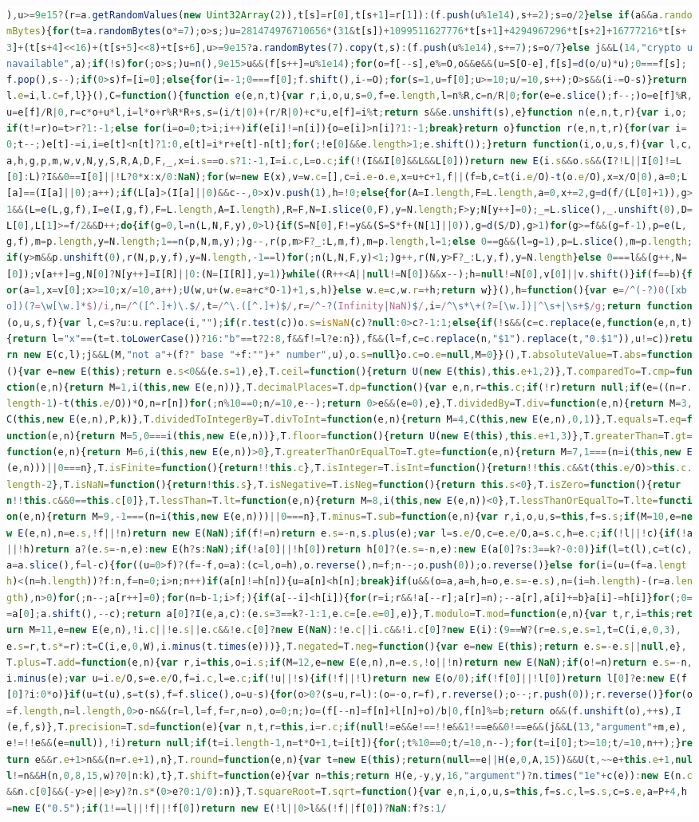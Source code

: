 ```js
),u>=9e15?(r=a.getRandomValues(new Uint32Array(2)),t[s]=r[0],t[s+1]=r[1]):(f.push(u%1e14),s+=2);s=o/2}else if(a&&a.randomBytes){for(t=a.randomBytes(o*=7);o>s;)u=281474976710656*(31&t[s])+1099511627776*t[s+1]+4294967296*t[s+2]+16777216*t[s+3]+(t[s+4]<<16)+(t[s+5]<<8)+t[s+6],u>=9e15?a.randomBytes(7).copy(t,s):(f.push(u%1e14),s+=7);s=o/7}else j&&L(14,"crypto unavailable",a);if(!s)for(;o>s;)u=n(),9e15>u&&(f[s++]=u%1e14);for(o=f[--s],e%=O,o&&e&&(u=S[O-e],f[s]=d(o/u)*u);0===f[s];f.pop(),s--);if(0>s)f=[i=0];else{for(i=-1;0===f[0];f.shift(),i-=O);for(s=1,u=f[0];u>=10;u/=10,s++);O>s&&(i-=O-s)}return l.e=i,l.c=f,l}}(),C=function(){function e(e,n,t){var r,i,o,u,s=0,f=e.length,l=n%R,c=n/R|0;for(e=e.slice();f--;)o=e[f]%R,u=e[f]/R|0,r=c*o+u*l,i=l*o+r%R*R+s,s=(i/t|0)+(r/R|0)+c*u,e[f]=i%t;return s&&e.unshift(s),e}function n(e,n,t,r){var i,o;if(t!=r)o=t>r?1:-1;else for(i=o=0;t>i;i++)if(e[i]!=n[i]){o=e[i]>n[i]?1:-1;break}return o}function r(e,n,t,r){for(var i=0;t--;)e[t]-=i,i=e[t]<n[t]?1:0,e[t]=i*r+e[t]-n[t];for(;!e[0]&&e.length>1;e.shift());}return function(i,o,u,s,f){var l,c,a,h,g,p,m,w,v,N,y,S,R,A,D,F,_,x=i.s==o.s?1:-1,I=i.c,L=o.c;if(!(I&&I[0]&&L&&L[0]))return new E(i.s&&o.s&&(I?!L||I[0]!=L[0]:L)?I&&0==I[0]||!L?0*x:x/0:NaN);for(w=new E(x),v=w.c=[],c=i.e-o.e,x=u+c+1,f||(f=b,c=t(i.e/O)-t(o.e/O),x=x/O|0),a=0;L[a]==(I[a]||0);a++);if(L[a]>(I[a]||0)&&c--,0>x)v.push(1),h=!0;else{for(A=I.length,F=L.length,a=0,x+=2,g=d(f/(L[0]+1)),g>1&&(L=e(L,g,f),I=e(I,g,f),F=L.length,A=I.length),R=F,N=I.slice(0,F),y=N.length;F>y;N[y++]=0);_=L.slice(),_.unshift(0),D=L[0],L[1]>=f/2&&D++;do{if(g=0,l=n(L,N,F,y),0>l){if(S=N[0],F!=y&&(S=S*f+(N[1]||0)),g=d(S/D),g>1)for(g>=f&&(g=f-1),p=e(L,g,f),m=p.length,y=N.length;1==n(p,N,m,y);)g--,r(p,m>F?_:L,m,f),m=p.length,l=1;else 0==g&&(l=g=1),p=L.slice(),m=p.length;if(y>m&&p.unshift(0),r(N,p,y,f),y=N.length,-1==l)for(;n(L,N,F,y)<1;)g++,r(N,y>F?_:L,y,f),y=N.length}else 0===l&&(g++,N=[0]);v[a++]=g,N[0]?N[y++]=I[R]||0:(N=[I[R]],y=1)}while((R++<A||null!=N[0])&&x--);h=null!=N[0],v[0]||v.shift()}if(f==b){for(a=1,x=v[0];x>=10;x/=10,a++);U(w,u+(w.e=a+c*O-1)+1,s,h)}else w.e=c,w.r=+h;return w}}(),h=function(){var e=/^(-?)0([xbo])(?=\w[\w.]*$)/i,n=/^([^.]+)\.$/,t=/^\.([^.]+)$/,r=/^-?(Infinity|NaN)$/,i=/^\s*\+(?=[\w.])|^\s+|\s+$/g;return function(o,u,s,f){var l,c=s?u:u.replace(i,"");if(r.test(c))o.s=isNaN(c)?null:0>c?-1:1;else{if(!s&&(c=c.replace(e,function(e,n,t){return l="x"==(t=t.toLowerCase())?16:"b"==t?2:8,f&&f!=l?e:n}),f&&(l=f,c=c.replace(n,"$1").replace(t,"0.$1")),u!=c))return new E(c,l);j&&L(M,"not a"+(f?" base "+f:"")+" number",u),o.s=null}o.c=o.e=null,M=0}}(),T.absoluteValue=T.abs=function(){var e=new E(this);return e.s<0&&(e.s=1),e},T.ceil=function(){return U(new E(this),this.e+1,2)},T.comparedTo=T.cmp=function(e,n){return M=1,i(this,new E(e,n))},T.decimalPlaces=T.dp=function(){var e,n,r=this.c;if(!r)return null;if(e=((n=r.length-1)-t(this.e/O))*O,n=r[n])for(;n%10==0;n/=10,e--);return 0>e&&(e=0),e},T.dividedBy=T.div=function(e,n){return M=3,C(this,new E(e,n),P,k)},T.dividedToIntegerBy=T.divToInt=function(e,n){return M=4,C(this,new E(e,n),0,1)},T.equals=T.eq=function(e,n){return M=5,0===i(this,new E(e,n))},T.floor=function(){return U(new E(this),this.e+1,3)},T.greaterThan=T.gt=function(e,n){return M=6,i(this,new E(e,n))>0},T.greaterThanOrEqualTo=T.gte=function(e,n){return M=7,1===(n=i(this,new E(e,n)))||0===n},T.isFinite=function(){return!!this.c},T.isInteger=T.isInt=function(){return!!this.c&&t(this.e/O)>this.c.length-2},T.isNaN=function(){return!this.s},T.isNegative=T.isNeg=function(){return this.s<0},T.isZero=function(){return!!this.c&&0==this.c[0]},T.lessThan=T.lt=function(e,n){return M=8,i(this,new E(e,n))<0},T.lessThanOrEqualTo=T.lte=function(e,n){return M=9,-1===(n=i(this,new E(e,n)))||0===n},T.minus=T.sub=function(e,n){var r,i,o,u,s=this,f=s.s;if(M=10,e=new E(e,n),n=e.s,!f||!n)return new E(NaN);if(f!=n)return e.s=-n,s.plus(e);var l=s.e/O,c=e.e/O,a=s.c,h=e.c;if(!l||!c){if(!a||!h)return a?(e.s=-n,e):new E(h?s:NaN);if(!a[0]||!h[0])return h[0]?(e.s=-n,e):new E(a[0]?s:3==k?-0:0)}if(l=t(l),c=t(c),a=a.slice(),f=l-c){for((u=0>f)?(f=-f,o=a):(c=l,o=h),o.reverse(),n=f;n--;o.push(0));o.reverse()}else for(i=(u=(f=a.length)<(n=h.length))?f:n,f=n=0;i>n;n++)if(a[n]!=h[n]){u=a[n]<h[n];break}if(u&&(o=a,a=h,h=o,e.s=-e.s),n=(i=h.length)-(r=a.length),n>0)for(;n--;a[r++]=0);for(n=b-1;i>f;){if(a[--i]<h[i]){for(r=i;r&&!a[--r];a[r]=n);--a[r],a[i]+=b}a[i]-=h[i]}for(;0==a[0];a.shift(),--c);return a[0]?I(e,a,c):(e.s=3==k?-1:1,e.c=[e.e=0],e)},T.modulo=T.mod=function(e,n){var t,r,i=this;return M=11,e=new E(e,n),!i.c||!e.s||e.c&&!e.c[0]?new E(NaN):!e.c||i.c&&!i.c[0]?new E(i):(9==W?(r=e.s,e.s=1,t=C(i,e,0,3),e.s=r,t.s*=r):t=C(i,e,0,W),i.minus(t.times(e)))},T.negated=T.neg=function(){var e=new E(this);return e.s=-e.s||null,e},T.plus=T.add=function(e,n){var r,i=this,o=i.s;if(M=12,e=new E(e,n),n=e.s,!o||!n)return new E(NaN);if(o!=n)return e.s=-n,i.minus(e);var u=i.e/O,s=e.e/O,f=i.c,l=e.c;if(!u||!s){if(!f||!l)return new E(o/0);if(!f[0]||!l[0])return l[0]?e:new E(f[0]?i:0*o)}if(u=t(u),s=t(s),f=f.slice(),o=u-s){for(o>0?(s=u,r=l):(o=-o,r=f),r.reverse();o--;r.push(0));r.reverse()}for(o=f.length,n=l.length,0>o-n&&(r=l,l=f,f=r,n=o),o=0;n;)o=(f[--n]=f[n]+l[n]+o)/b|0,f[n]%=b;return o&&(f.unshift(o),++s),I(e,f,s)},T.precision=T.sd=function(e){var n,t,r=this,i=r.c;if(null!=e&&e!==!!e&&1!==e&&0!==e&&(j&&L(13,"argument"+m,e),e!=!!e&&(e=null)),!i)return null;if(t=i.length-1,n=t*O+1,t=i[t]){for(;t%10==0;t/=10,n--);for(t=i[0];t>=10;t/=10,n++);}return e&&r.e+1>n&&(n=r.e+1),n},T.round=function(e,n){var t=new E(this);return(null==e||H(e,0,A,15))&&U(t,~~e+this.e+1,null!=n&&H(n,0,8,15,w)?0|n:k),t},T.shift=function(e){var n=this;return H(e,-y,y,16,"argument")?n.times("1e"+c(e)):new E(n.c&&n.c[0]&&(-y>e||e>y)?n.s*(0>e?0:1/0):n)},T.squareRoot=T.sqrt=function(){var e,n,i,o,u,s=this,f=s.c,l=s.s,c=s.e,a=P+4,h=new E("0.5");if(1!==l||!f||!f[0])return new E(!l||0>l&&(!f||f[0])?NaN:f?s:1/
```